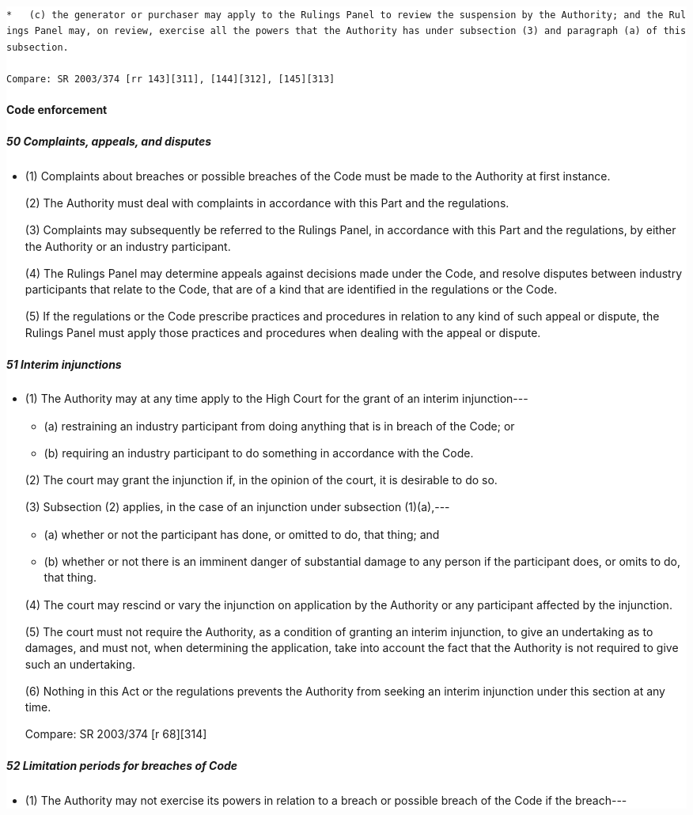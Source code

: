     *   (c) the generator or purchaser may apply to the Rulings Panel to review the suspension by the Authority; and the Rulings Panel may, on review, exercise all the powers that the Authority has under subsection (3) and paragraph (a) of this subsection.
    
    Compare: SR 2003/374 [rr 143][311], [144][312], [145][313]

#### Code enforcement

##### 50 Complaints, appeals, and disputes
    
*   (1) Complaints about breaches or possible breaches of the Code must be made to the Authority at first instance.
    
    (2) The Authority must deal with complaints in accordance with this Part and the regulations.
    
    (3) Complaints may subsequently be referred to the Rulings Panel, in accordance with this Part and the regulations, by either the Authority or an industry participant.
    
    (4) The Rulings Panel may determine appeals against decisions made under the Code, and resolve disputes between industry participants that relate to the Code, that are of a kind that are identified in the regulations or the Code.
    
    (5) If the regulations or the Code prescribe practices and procedures in relation to any kind of such appeal or dispute, the Rulings Panel must apply those practices and procedures when dealing with the appeal or dispute.

##### 51 Interim injunctions
    
*   (1) The Authority may at any time apply to the High Court for the grant of an interim injunction---
        
    *   (a) restraining an industry participant from doing anything that is in breach of the Code; or
    
    *   (b) requiring an industry participant to do something in accordance with the Code.
    
    (2) The court may grant the injunction if, in the opinion of the court, it is desirable to do so.
    
    (3) Subsection (2) applies, in the case of an injunction under subsection (1)(a),---
        
    *   (a) whether or not the participant has done, or omitted to do, that thing; and
    
    *   (b) whether or not there is an imminent danger of substantial damage to any person if the participant does, or omits to do, that thing.
    
    (4) The court may rescind or vary the injunction on application by the Authority or any participant affected by the injunction.
    
    (5) The court must not require the Authority, as a condition of granting an interim injunction, to give an undertaking as to damages, and must not, when determining the application, take into account the fact that the Authority is not required to give such an undertaking.
    
    (6) Nothing in this Act or the regulations prevents the Authority from seeking an interim injunction under this section at any time.
    
    Compare: SR 2003/374 [r 68][314]

##### 52 Limitation periods for breaches of Code
    
*   (1) The Authority may not exercise its powers in relation to a breach or possible breach of the Code if the breach---
        